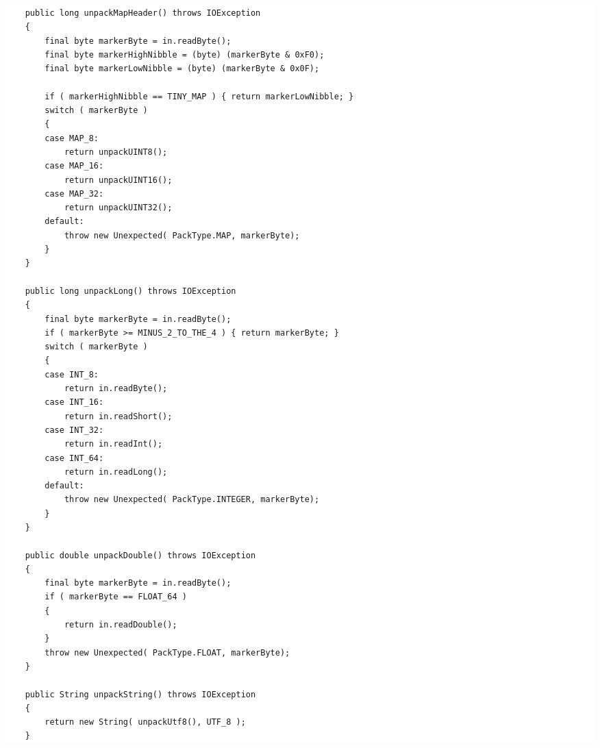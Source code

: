         public long unpackMapHeader() throws IOException
        {
            final byte markerByte = in.readByte();
            final byte markerHighNibble = (byte) (markerByte & 0xF0);
            final byte markerLowNibble = (byte) (markerByte & 0x0F);

            if ( markerHighNibble == TINY_MAP ) { return markerLowNibble; }
            switch ( markerByte )
            {
            case MAP_8:
                return unpackUINT8();
            case MAP_16:
                return unpackUINT16();
            case MAP_32:
                return unpackUINT32();
            default:
                throw new Unexpected( PackType.MAP, markerByte);
            }
        }

        public long unpackLong() throws IOException
        {
            final byte markerByte = in.readByte();
            if ( markerByte >= MINUS_2_TO_THE_4 ) { return markerByte; }
            switch ( markerByte )
            {
            case INT_8:
                return in.readByte();
            case INT_16:
                return in.readShort();
            case INT_32:
                return in.readInt();
            case INT_64:
                return in.readLong();
            default:
                throw new Unexpected( PackType.INTEGER, markerByte);
            }
        }

        public double unpackDouble() throws IOException
        {
            final byte markerByte = in.readByte();
            if ( markerByte == FLOAT_64 )
            {
                return in.readDouble();
            }
            throw new Unexpected( PackType.FLOAT, markerByte);
        }

        public String unpackString() throws IOException
        {
            return new String( unpackUtf8(), UTF_8 );
        }
